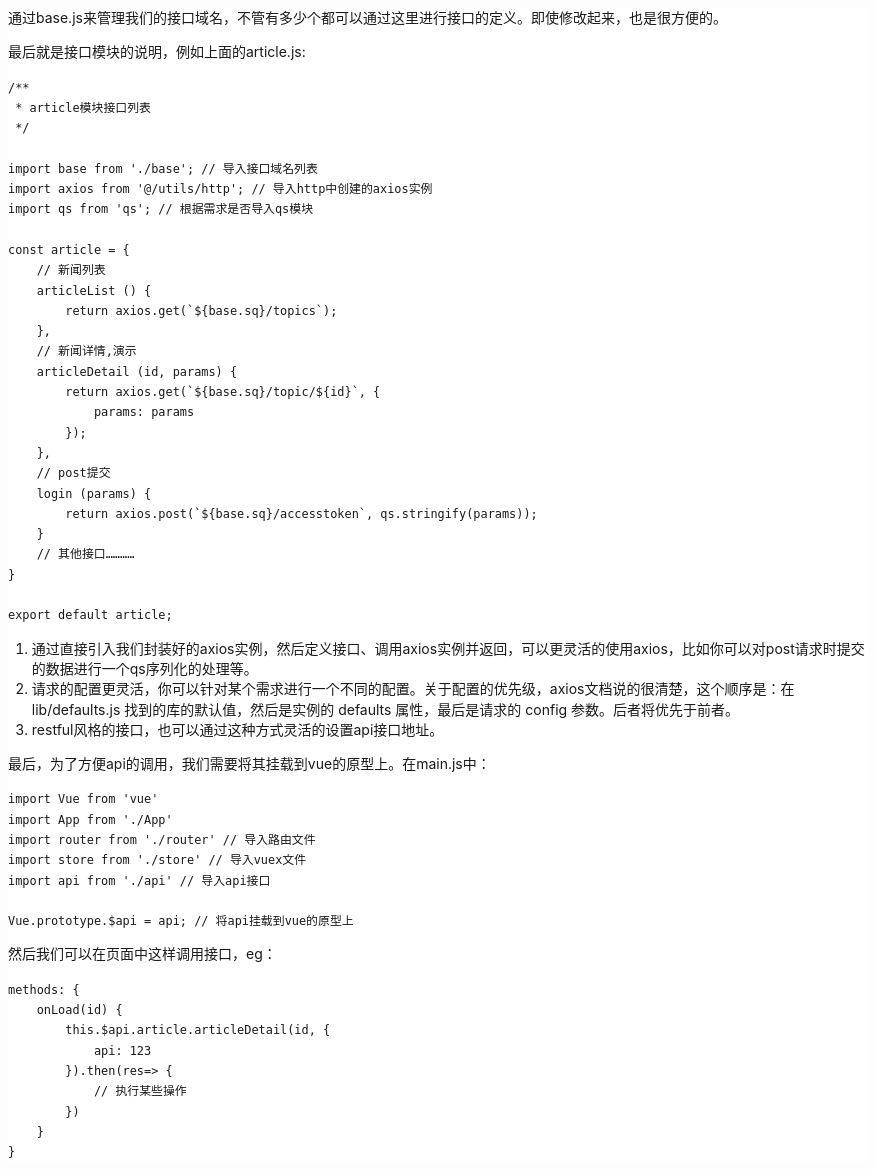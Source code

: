 通过base.js来管理我们的接口域名，不管有多少个都可以通过这里进行接口的定义。即使修改起来，也是很方便的。

最后就是接口模块的说明，例如上面的article.js:

```
/**
 * article模块接口列表
 */

import base from './base'; // 导入接口域名列表
import axios from '@/utils/http'; // 导入http中创建的axios实例
import qs from 'qs'; // 根据需求是否导入qs模块

const article = {    
    // 新闻列表    
    articleList () {        
        return axios.get(`${base.sq}/topics`);    
    },    
    // 新闻详情,演示    
    articleDetail (id, params) {        
        return axios.get(`${base.sq}/topic/${id}`, {            
            params: params        
        });    
    },
    // post提交    
    login (params) {        
        return axios.post(`${base.sq}/accesstoken`, qs.stringify(params));    
    }
    // 其他接口…………
}

export default article;
```

1. 通过直接引入我们封装好的axios实例，然后定义接口、调用axios实例并返回，可以更灵活的使用axios，比如你可以对post请求时提交的数据进行一个qs序列化的处理等。
2. 请求的配置更灵活，你可以针对某个需求进行一个不同的配置。关于配置的优先级，axios文档说的很清楚，这个顺序是：在 lib/defaults.js 找到的库的默认值，然后是实例的 defaults 属性，最后是请求的 config 参数。后者将优先于前者。
3. restful风格的接口，也可以通过这种方式灵活的设置api接口地址。

最后，为了方便api的调用，我们需要将其挂载到vue的原型上。在main.js中：

```
import Vue from 'vue'
import App from './App'
import router from './router' // 导入路由文件
import store from './store' // 导入vuex文件
import api from './api' // 导入api接口

Vue.prototype.$api = api; // 将api挂载到vue的原型上
```

然后我们可以在页面中这样调用接口，eg：

```
methods: {    
    onLoad(id) {      
        this.$api.article.articleDetail(id, {        
            api: 123      
        }).then(res=> {
            // 执行某些操作      
        })    
    }  
}
```
